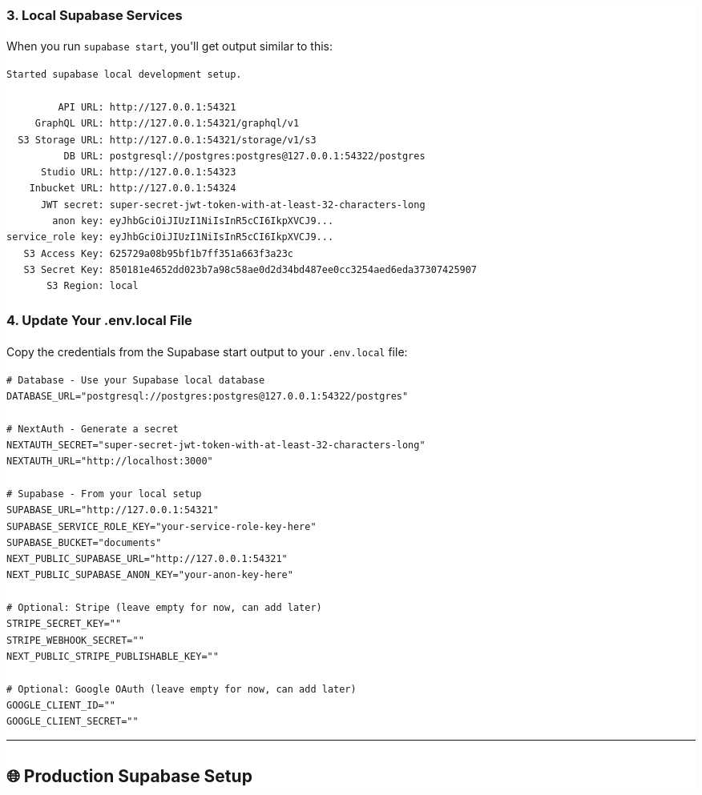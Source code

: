 ### 3. Local Supabase Services

When you run `supabase start`, you'll get output similar to this:

```
Started supabase local development setup.

         API URL: http://127.0.0.1:54321
     GraphQL URL: http://127.0.0.1:54321/graphql/v1
  S3 Storage URL: http://127.0.0.1:54321/storage/v1/s3
          DB URL: postgresql://postgres:postgres@127.0.0.1:54322/postgres
      Studio URL: http://127.0.0.1:54323
    Inbucket URL: http://127.0.0.1:54324
      JWT secret: super-secret-jwt-token-with-at-least-32-characters-long
        anon key: eyJhbGciOiJIUzI1NiIsInR5cCI6IkpXVCJ9...
service_role key: eyJhbGciOiJIUzI1NiIsInR5cCI6IkpXVCJ9...
   S3 Access Key: 625729a08b95bf1b7ff351a663f3a23c
   S3 Secret Key: 850181e4652dd023b7a98c58ae0d2d34bd487ee0cc3254aed6eda37307425907
       S3 Region: local
```

### 4. Update Your .env.local File

Copy the credentials from the Supabase start output to your `.env.local` file:

```env
# Database - Use your Supabase local database
DATABASE_URL="postgresql://postgres:postgres@127.0.0.1:54322/postgres"

# NextAuth - Generate a secret
NEXTAUTH_SECRET="super-secret-jwt-token-with-at-least-32-characters-long"
NEXTAUTH_URL="http://localhost:3000"

# Supabase - From your local setup
SUPABASE_URL="http://127.0.0.1:54321"
SUPABASE_SERVICE_ROLE_KEY="your-service-role-key-here"
SUPABASE_BUCKET="documents"
NEXT_PUBLIC_SUPABASE_URL="http://127.0.0.1:54321"
NEXT_PUBLIC_SUPABASE_ANON_KEY="your-anon-key-here"

# Optional: Stripe (leave empty for now, can add later)
STRIPE_SECRET_KEY=""
STRIPE_WEBHOOK_SECRET=""
NEXT_PUBLIC_STRIPE_PUBLISHABLE_KEY=""

# Optional: Google OAuth (leave empty for now, can add later)
GOOGLE_CLIENT_ID=""
GOOGLE_CLIENT_SECRET=""
```

---

## 🌐 Production Supabase Setup
